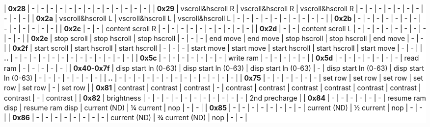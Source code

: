 | **0x28**               | -                    | -                   | -                      | -            | -                        | -                        | -                    | -                    | -               | -                | -                    | -             | -              |
| **0x29**               | vscroll&hscroll R    | vscroll&hscroll R   | vscroll&hscroll R      | -            | -                        | -                        | -                    | -                    | -               | -                | -                    | -             | -              |
| **0x2a**               | vscroll&hscroll L    | vscroll&hscroll L   | vscroll&hscroll L      | -            | -                        | -                        | -                    | -                    | -               | -                | -                    | -             | -              |
| **0x2b**               | -                    | -                   | -                      | -            | -                        | -                        | -                    | -                    | -               | -                | -                    | -             | -              |
| **0x2c**               | -                    | -                   | content scroll R       | -            | -                        | -                        | -                    | -                    | -               | -                | -                    | -             | -              |
| **0x2d**               | -                    | -                   | content scroll L       | -            | -                        | -                        | -                    | -                    | -               | -                | -                    | -             | -              |
| **0x2e**               | stop scroll          | stop hscroll        | stop hscroll           | -            | -                        | -                        | end move             | end move             | stop hscroll    | stop hscroll     | end move             | -             | -              |
| **0x2f**               | start scroll         | start hscroll       | start hscroll          | -            | -                        | -                        | start move           | start move           | start hscroll   | start hscroll    | start move           | -             | -              |
| **..**                 | -                    | -                   | -                      | -            | -                        | -                        | -                    | -                    | -               | -                | -                    | -             | -              |
| **0x5c**               | -                    | -                   | -                      | -            | -                        | -                        | -                    | write ram            | -               | -                | -                    | -             | -              |
| **0x5d**               | -                    | -                   | -                      | -            | -                        | -                        | -                    | read ram             | -               | -                | -                    | -             | -              |
| **0x40-0x7f**          | disp start ln (0-63) | disp start ln (0-63) | disp start ln (0-63)   | -            | disp start ln (0-63)     | disp start ln (0-63)     | -                    | -                    | -               | -                | -                    | -             | -              |
| **..**                 | -                    | -                   | -                      | -            | -                        | -                        | -                    | -                    | -               | -                | -                    | -             | -              |
| **0x75**               | -                    | -                   | -                      | -            | -                        | -                        | set row              | set row              | set row         | set row          | set row              | -             | set row        |
| **0x81**               | contrast             | contrast            | contrast               | -            | contrast                 | contrast                 | contrast             | contrast             | contrast        | contrast         | contrast             | -             | contrast       |
| **0x82**               | brightness           | -                   | -                      | -            | -                        | -                        | -                    | -                    | -               | -                | -                    | -             | 2nd precharge  |
| **0x84**               | -                    | -                   | -                      | -            | -                        | -                        | resume ram disp      | resume ram disp      | current (ND)    | ¼ current        | nop                  | -             | -              |
| **0x85**               | -                    | -                   | -                      | -            | -                        | -                        | -                    | -                    | current (ND)    | ½ current        | nop                  | -             | -              |
| **0x86**               | -                    | -                   | -                      | -            | -                        | -                        | -                    | -                    | current (ND)    | ¾ current (ND)   | nop                  | -             | -              |